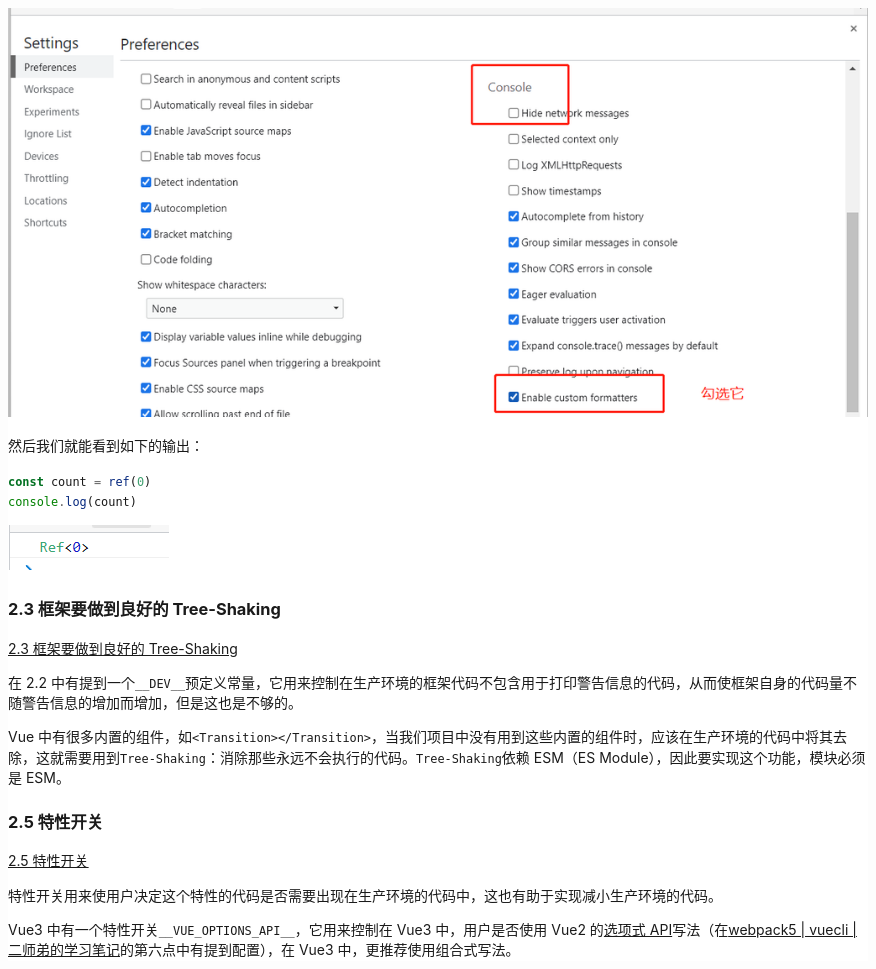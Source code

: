    ![image-20230314140127176](./第一篇框架设计概览.assets/image-20230314140127176.png)

   然后我们就能看到如下的输出：

   ```js
   const count = ref(0)
   console.log(count)
   ```

   ![image-20230314140352456](./第一篇框架设计概览.assets/image-20230314140352456.png)

### 2.3 框架要做到良好的 Tree-Shaking

[2.3 框架要做到良好的 Tree-Shaking](https://weread.qq.com/web/reader/c5c32170813ab7177g0181aek8f132430178f14e45fce0f7?) 

在 2.2 中有提到一个`__DEV__`预定义常量，它用来控制在生产环境的框架代码不包含用于打印警告信息的代码，从而使框架自身的代码量不随警告信息的增加而增加，但是这也是不够的。

Vue 中有很多内置的组件，如`<Transition></Transition>`，当我们项目中没有用到这些内置的组件时，应该在生产环境的代码中将其去除，这就需要用到`Tree-Shaking`：消除那些永远不会执行的代码。`Tree-Shaking`依赖 ESM（ES Module），因此要实现这个功能，模块必须是 ESM。

### 2.5 特性开关

[2.5 特性开关](https://weread.qq.com/web/reader/c5c32170813ab7177g0181aek8f132430178f14e45fce0f7) 

特性开关用来使用户决定这个特性的代码是否需要出现在生产环境的代码中，这也有助于实现减小生产环境的代码。

Vue3 中有一个特性开关`__VUE_OPTIONS_API__`，它用来控制在 Vue3 中，用户是否使用 Vue2 的[选项式 API](https://cn.vuejs.org/guide/introduction.html#api-styles)写法（在[webpack5 | vuecli | 二师弟的学习笔记](../../build-tools/webpack5.html#vuecli)的第六点中有提到配置），在 Vue3 中，更推荐使用组合式写法。
